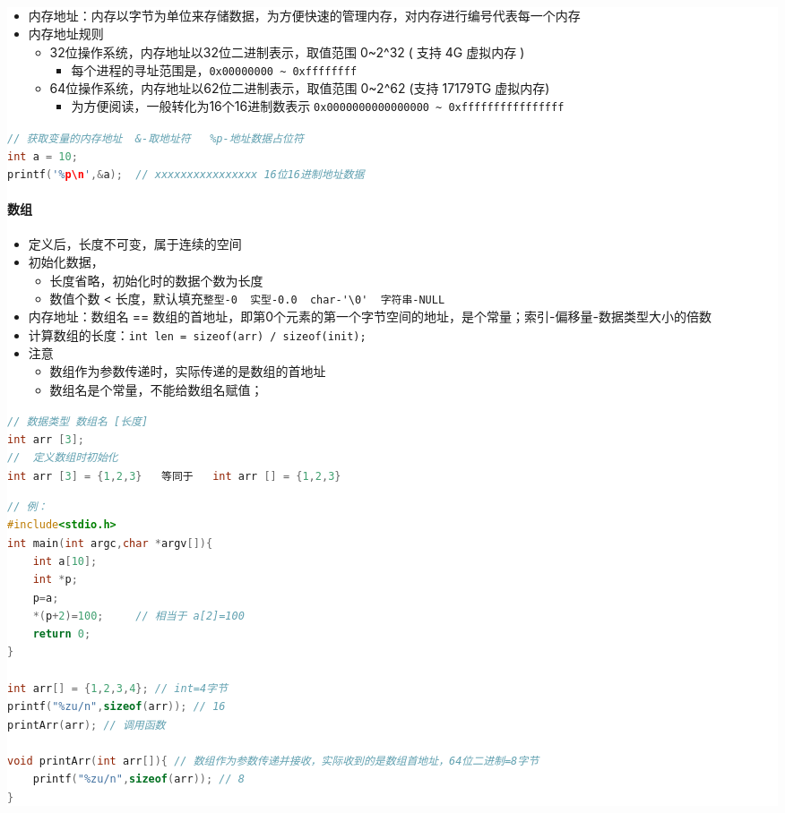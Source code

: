 - 内存地址：内存以字节为单位来存储数据，为方便快速的管理内存，对内存进行编号代表每一个内存
- 内存地址规则
  - 32位操作系统，内存地址以32位二进制表示，取值范围 0~2^32  ( 支持 4G 虚拟内存 )
    - 每个进程的寻址范围是，`0x00000000 ~ 0xffffffff`
  - 64位操作系统，内存地址以62位二进制表示，取值范围 0~2^62  (支持 17179TG 虚拟内存)
    - 为方便阅读，一般转化为16个16进制数表示 `0x0000000000000000 ~ 0xffffffffffffffff`

```c
// 获取变量的内存地址  &-取地址符   %p-地址数据占位符
int a = 10;
printf('%p\n',&a);	// xxxxxxxxxxxxxxxx 16位16进制地址数据

```







#### 数组

- 定义后，长度不可变，属于连续的空间
- 初始化数据，
  - 长度省略，初始化时的数据个数为长度
  - 数值个数 < 长度，默认填充`整型-0  实型-0.0  char-'\0'  字符串-NULL`
- 内存地址：数组名 == 数组的首地址，即第0个元素的第一个字节空间的地址，是个常量；索引-偏移量-数据类型大小的倍数
- 计算数组的长度：`int len = sizeof(arr) / sizeof(init);`
- 注意
  - 数组作为参数传递时，实际传递的是数组的首地址
  - 数组名是个常量，不能给数组名赋值；

```c
// 数据类型 数组名 [长度]
int arr [3];
//  定义数组时初始化
int arr [3] = {1,2,3}   等同于   int arr [] = {1,2,3}
```

```c
// 例：
#include<stdio.h>
int main(int argc,char *argv[]){
    int a[10];
    int *p;
    p=a;
    *(p+2)=100;		// 相当于 a[2]=100
    return 0;
}

int arr[] = {1,2,3,4}; // int=4字节
printf("%zu/n",sizeof(arr)); // 16
printArr(arr); // 调用函数

void printArr(int arr[]){ // 数组作为参数传递并接收，实际收到的是数组首地址，64位二进制=8字节
    printf("%zu/n",sizeof(arr)); // 8
}
```
